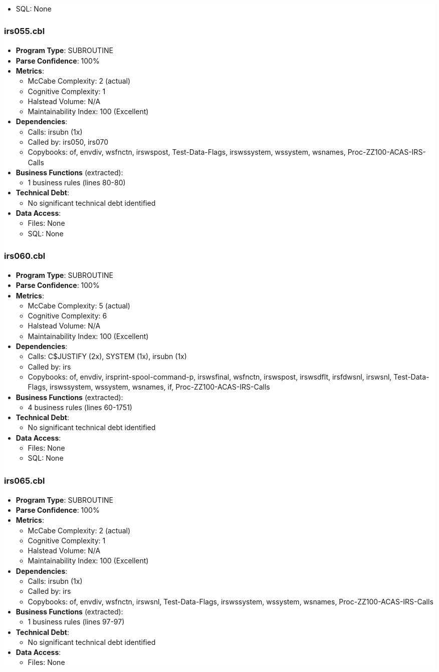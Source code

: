   - SQL: None

### irs055.cbl
- **Program Type**: SUBROUTINE 
- **Parse Confidence**: 100%
- **Metrics**:
  - McCabe Complexity: 2 (actual)
  - Cognitive Complexity: 1
  - Halstead Volume: N/A
  - Maintainability Index: 100 (Excellent)
- **Dependencies**:
  - Calls: irsubn (1x)
  - Called by: irs050, irs070
  - Copybooks: of, envdiv, wsfnctn, irswspost, Test-Data-Flags, irswssystem, wssystem, wsnames, Proc-ZZ100-ACAS-IRS-Calls
- **Business Functions** (extracted):
  - 1 business rules (lines 80-80)
- **Technical Debt**:
    - No significant technical debt identified
- **Data Access**:
  - Files: None
  - SQL: None

### irs060.cbl
- **Program Type**: SUBROUTINE 
- **Parse Confidence**: 100%
- **Metrics**:
  - McCabe Complexity: 5 (actual)
  - Cognitive Complexity: 6
  - Halstead Volume: N/A
  - Maintainability Index: 100 (Excellent)
- **Dependencies**:
  - Calls: C$JUSTIFY (2x), SYSTEM (1x), irsubn (1x)
  - Called by: irs
  - Copybooks: of, envdiv, irsprint-spool-command-p, irswsfinal, wsfnctn, irswspost, irswsdflt, irsfdwsnl, irswsnl, Test-Data-Flags, irswssystem, wssystem, wsnames, if, Proc-ZZ100-ACAS-IRS-Calls
- **Business Functions** (extracted):
  - 4 business rules (lines 60-1751)
- **Technical Debt**:
    - No significant technical debt identified
- **Data Access**:
  - Files: None
  - SQL: None

### irs065.cbl
- **Program Type**: SUBROUTINE 
- **Parse Confidence**: 100%
- **Metrics**:
  - McCabe Complexity: 2 (actual)
  - Cognitive Complexity: 1
  - Halstead Volume: N/A
  - Maintainability Index: 100 (Excellent)
- **Dependencies**:
  - Calls: irsubn (1x)
  - Called by: irs
  - Copybooks: of, envdiv, wsfnctn, irswsnl, Test-Data-Flags, irswssystem, wssystem, wsnames, Proc-ZZ100-ACAS-IRS-Calls
- **Business Functions** (extracted):
  - 1 business rules (lines 97-97)
- **Technical Debt**:
    - No significant technical debt identified
- **Data Access**:
  - Files: None